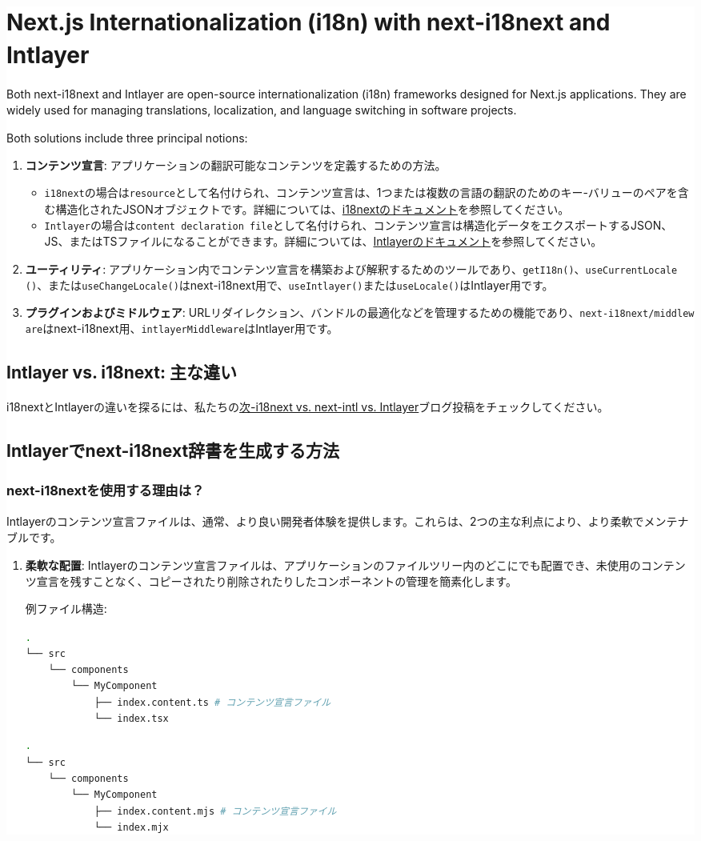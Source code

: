 # Next.js Internationalization (i18n) with next-i18next and Intlayer

Both next-i18next and Intlayer are open-source internationalization (i18n) frameworks designed for Next.js applications. They are widely used for managing translations, localization, and language switching in software projects.

Both solutions include three principal notions:

1. **コンテンツ宣言**: アプリケーションの翻訳可能なコンテンツを定義するための方法。

   - `i18next`の場合は`resource`として名付けられ、コンテンツ宣言は、1つまたは複数の言語の翻訳のためのキー-バリューのペアを含む構造化されたJSONオブジェクトです。詳細については、[i18nextのドキュメント](https://www.i18next.com/translation-function/essentials)を参照してください。
   - `Intlayer`の場合は`content declaration file`として名付けられ、コンテンツ宣言は構造化データをエクスポートするJSON、JS、またはTSファイルになることができます。詳細については、[Intlayerのドキュメント](https://intlayer.org/fr/doc/concept/content)を参照してください。

2. **ユーティリティ**: アプリケーション内でコンテンツ宣言を構築および解釈するためのツールであり、`getI18n()`、`useCurrentLocale()`、または`useChangeLocale()`はnext-i18next用で、`useIntlayer()`または`useLocale()`はIntlayer用です。

3. **プラグインおよびミドルウェア**: URLリダイレクション、バンドルの最適化などを管理するための機能であり、`next-i18next/middleware`はnext-i18next用、`intlayerMiddleware`はIntlayer用です。

## Intlayer vs. i18next: 主な違い

i18nextとIntlayerの違いを探るには、私たちの[次-i18next vs. next-intl vs. Intlayer](https://github.com/aymericzip/intlayer/blob/main/blog/ja/i18next_vs_next-intl_vs_intlayer.md)ブログ投稿をチェックしてください。

## Intlayerでnext-i18next辞書を生成する方法

### next-i18nextを使用する理由は？

Intlayerのコンテンツ宣言ファイルは、通常、より良い開発者体験を提供します。これらは、2つの主な利点により、より柔軟でメンテナブルです。

1. **柔軟な配置**: Intlayerのコンテンツ宣言ファイルは、アプリケーションのファイルツリー内のどこにでも配置でき、未使用のコンテンツ宣言を残すことなく、コピーされたり削除されたりしたコンポーネントの管理を簡素化します。

   例ファイル構造:

   ```bash codeFormat="typescript"
   .
   └── src
       └── components
           └── MyComponent
               ├── index.content.ts # コンテンツ宣言ファイル
               └── index.tsx
   ```

   ```bash codeFormat="esm"
   .
   └── src
       └── components
           └── MyComponent
               ├── index.content.mjs # コンテンツ宣言ファイル
               └── index.mjx
   ```
